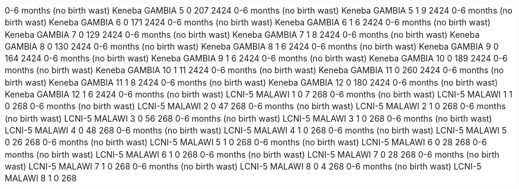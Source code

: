 0-6 months (no birth wast)    Keneba           GAMBIA                         5                   0      207    2424
0-6 months (no birth wast)    Keneba           GAMBIA                         5                   1        9    2424
0-6 months (no birth wast)    Keneba           GAMBIA                         6                   0      171    2424
0-6 months (no birth wast)    Keneba           GAMBIA                         6                   1        6    2424
0-6 months (no birth wast)    Keneba           GAMBIA                         7                   0      129    2424
0-6 months (no birth wast)    Keneba           GAMBIA                         7                   1        8    2424
0-6 months (no birth wast)    Keneba           GAMBIA                         8                   0      130    2424
0-6 months (no birth wast)    Keneba           GAMBIA                         8                   1        6    2424
0-6 months (no birth wast)    Keneba           GAMBIA                         9                   0      164    2424
0-6 months (no birth wast)    Keneba           GAMBIA                         9                   1        6    2424
0-6 months (no birth wast)    Keneba           GAMBIA                         10                  0      189    2424
0-6 months (no birth wast)    Keneba           GAMBIA                         10                  1       11    2424
0-6 months (no birth wast)    Keneba           GAMBIA                         11                  0      260    2424
0-6 months (no birth wast)    Keneba           GAMBIA                         11                  1        8    2424
0-6 months (no birth wast)    Keneba           GAMBIA                         12                  0      180    2424
0-6 months (no birth wast)    Keneba           GAMBIA                         12                  1        6    2424
0-6 months (no birth wast)    LCNI-5           MALAWI                         1                   0        7     268
0-6 months (no birth wast)    LCNI-5           MALAWI                         1                   1        0     268
0-6 months (no birth wast)    LCNI-5           MALAWI                         2                   0       47     268
0-6 months (no birth wast)    LCNI-5           MALAWI                         2                   1        0     268
0-6 months (no birth wast)    LCNI-5           MALAWI                         3                   0       56     268
0-6 months (no birth wast)    LCNI-5           MALAWI                         3                   1        0     268
0-6 months (no birth wast)    LCNI-5           MALAWI                         4                   0       48     268
0-6 months (no birth wast)    LCNI-5           MALAWI                         4                   1        0     268
0-6 months (no birth wast)    LCNI-5           MALAWI                         5                   0       26     268
0-6 months (no birth wast)    LCNI-5           MALAWI                         5                   1        0     268
0-6 months (no birth wast)    LCNI-5           MALAWI                         6                   0       28     268
0-6 months (no birth wast)    LCNI-5           MALAWI                         6                   1        0     268
0-6 months (no birth wast)    LCNI-5           MALAWI                         7                   0       28     268
0-6 months (no birth wast)    LCNI-5           MALAWI                         7                   1        0     268
0-6 months (no birth wast)    LCNI-5           MALAWI                         8                   0        4     268
0-6 months (no birth wast)    LCNI-5           MALAWI                         8                   1        0     268